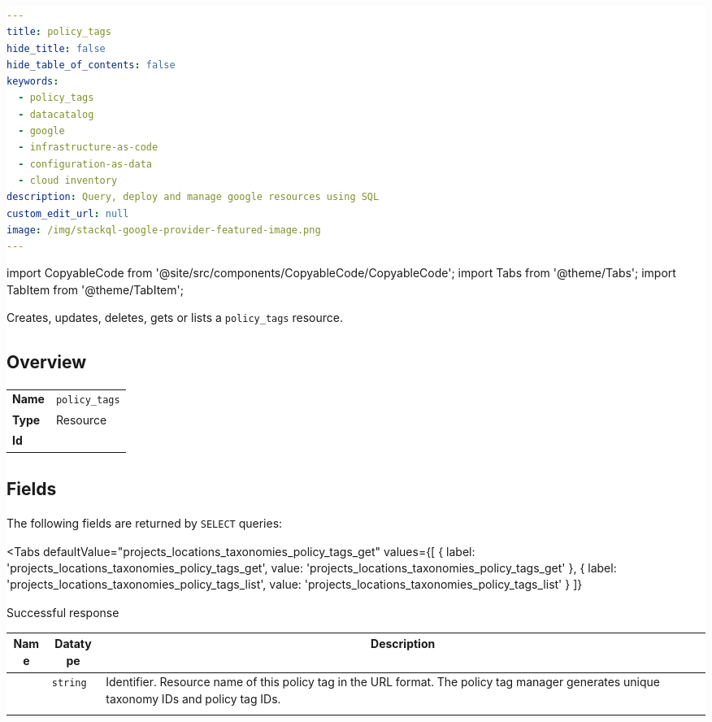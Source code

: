 ```yaml
--- 
title: policy_tags
hide_title: false
hide_table_of_contents: false
keywords:
  - policy_tags
  - datacatalog
  - google
  - infrastructure-as-code
  - configuration-as-data
  - cloud inventory
description: Query, deploy and manage google resources using SQL
custom_edit_url: null
image: /img/stackql-google-provider-featured-image.png
---
```


import CopyableCode from '@site/src/components/CopyableCode/CopyableCode';
import Tabs from '@theme/Tabs';
import TabItem from '@theme/TabItem';

Creates, updates, deletes, gets or lists a <code>policy_tags</code> resource.

## Overview
<table><tbody>
<tr><td><b>Name</b></td><td><code>policy_tags</code></td></tr>
<tr><td><b>Type</b></td><td>Resource</td></tr>
<tr><td><b>Id</b></td><td><CopyableCode code="google.datacatalog.policy_tags" /></td></tr>
</tbody></table>

## Fields

The following fields are returned by `SELECT` queries:

<Tabs
    defaultValue="projects_locations_taxonomies_policy_tags_get"
    values={[
        { label: 'projects_locations_taxonomies_policy_tags_get', value: 'projects_locations_taxonomies_policy_tags_get' },
        { label: 'projects_locations_taxonomies_policy_tags_list', value: 'projects_locations_taxonomies_policy_tags_list' }
    ]}
>
<TabItem value="projects_locations_taxonomies_policy_tags_get">

Successful response

<table>
<thead>
    <tr>
    <th>Name</th>
    <th>Datatype</th>
    <th>Description</th>
    </tr>
</thead>
<tbody>
<tr>
    <td><CopyableCode code="name" /></td>
    <td><code>string</code></td>
    <td>Identifier. Resource name of this policy tag in the URL format. The policy tag manager generates unique taxonomy IDs and policy tag IDs.</td>
</tr>
<tr>
    <td><CopyableCode code="childPolicyTags" /></td>